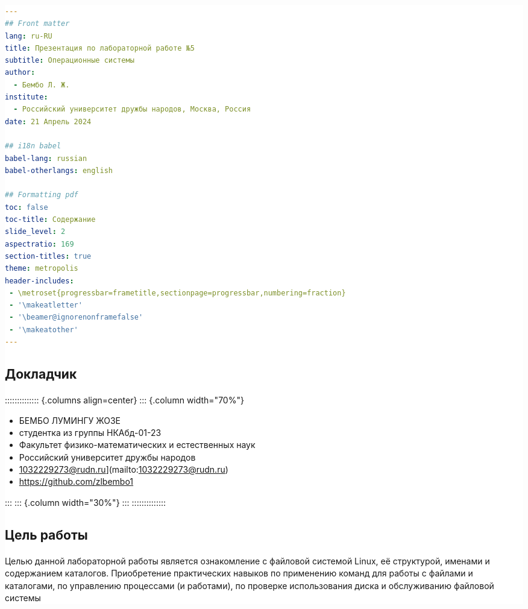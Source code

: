 ```yaml
---
## Front matter
lang: ru-RU
title: Презентация по лабораторной работе №5
subtitle: Операционные системы
author:
  - Бембо Л. Ж.
institute:
  - Российский университет дружбы народов, Москва, Россия
date: 21 Апрель 2024

## i18n babel
babel-lang: russian
babel-otherlangs: english

## Formatting pdf
toc: false
toc-title: Содержание
slide_level: 2
aspectratio: 169
section-titles: true
theme: metropolis
header-includes:
 - \metroset{progressbar=frametitle,sectionpage=progressbar,numbering=fraction}
 - '\makeatletter'
 - '\beamer@ignorenonframefalse'
 - '\makeatother'
---
```


## Докладчик

:::::::::::::: {.columns align=center}
::: {.column width="70%"}

  * БЕМБО ЛУМИНГУ ЖОЗЕ
  * студентка из группы НКАбд-01-23
  * Факультет физико-математических и естественных наук
  * Российский университет дружбы народов
  * 1032229273@rudn.ru](mailto:1032229273@rudn.ru)
  * <https://github.com/zlbembo1>

:::
::: {.column width="30%"}
:::
::::::::::::::

## Цель работы

Целью данной лабораторной работы является ознакомление с файловой системой Linux, её структурой, именами и содержанием каталогов. Приобретение практических навыков по применению команд для работы
с файлами и каталогами, по управлению процессами (и работами), по проверке использования диска и обслуживанию файловой системы
